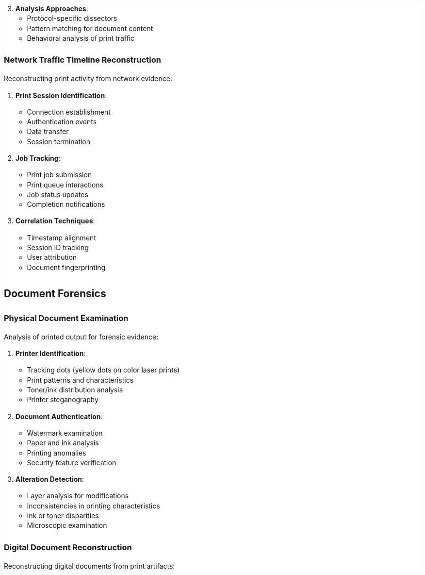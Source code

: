 3. **Analysis Approaches**:
   - Protocol-specific dissectors
   - Pattern matching for document content
   - Behavioral analysis of print traffic

### Network Traffic Timeline Reconstruction

Reconstructing print activity from network evidence:

1. **Print Session Identification**:
   - Connection establishment
   - Authentication events
   - Data transfer
   - Session termination

2. **Job Tracking**:
   - Print job submission
   - Print queue interactions
   - Job status updates
   - Completion notifications

3. **Correlation Techniques**:
   - Timestamp alignment
   - Session ID tracking
   - User attribution
   - Document fingerprinting

## Document Forensics

### Physical Document Examination

Analysis of printed output for forensic evidence:

1. **Printer Identification**:
   - Tracking dots (yellow dots on color laser prints)
   - Print patterns and characteristics
   - Toner/ink distribution analysis
   - Printer steganography

2. **Document Authentication**:
   - Watermark examination
   - Paper and ink analysis
   - Printing anomalies
   - Security feature verification

3. **Alteration Detection**:
   - Layer analysis for modifications
   - Inconsistencies in printing characteristics
   - Ink or toner disparities
   - Microscopic examination

### Digital Document Reconstruction

Reconstructing digital documents from print artifacts:
